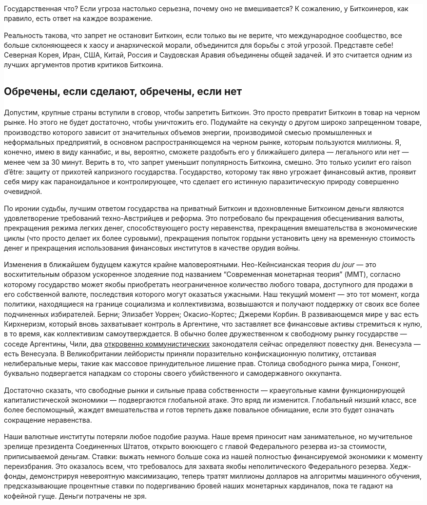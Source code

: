 Государственная что? Если угроза настолько серьезна, почему оно не вмешивается? К сожалению, у Биткоинеров, как правило, есть ответ на каждое возражение.

Реальность такова, что запрет не остановит Биткоин, если только вы не верите, что международное сообщество, все больше склоняющееся к хаосу и анархической морали, объединится для борьбы с этой угрозой. Представте себе! Северная Корея, Иран, США, Китай, Россия и Саудовская Аравия объединены общей задачей. И это считается одним из лучших аргументов против критиков Биткоина.

<h2 id="%D0%BE%D0%B1%D1%80%D0%B5%D1%87%D0%B5%D0%BD%D1%8B-%D0%B5%D1%81%D0%BB%D0%B8-%D1%81%D0%B4%D0%B5%D0%BB%D0%B0%D1%8E%D1%82-%D0%BE%D0%B1%D1%80%D0%B5%D1%87%D0%B5%D0%BD%D1%8B-%D0%B5%D1%81%D0%BB%D0%B8-%D0%BD%D0%B5%D1%82">Обречены, если сделают, обречены, если нет</h2>

Допустим, крупные страны вступили в сговор, чтобы запретить Биткоин. Это просто превратит Биткоин в товар на черном рынке. Но этого не будет достаточно, чтобы уничтожить его. Подумайте на секунду о другом широко запрещенном товаре, производство которого зависит от значительных объемов энергии, производимой смесью промышленных и неформальных предприятий, в основном распространяющемся на черном рынке, которым пользуются миллионы. Я, конечно, имею в виду каннабис, и вы, вероятно, сможете раздобыть его у ближайшего дилера — легального или нет — менее чем за 30 минут. Верить в то, что запрет уменьшит популярность Биткоина, смешно. Это только усилит его raison d’être: защиту от прихотей капризного государства. Государство, которому так явно угрожает финансовый актив, проявит себя миру как параноидальное и контролирующее, что сделает его истинную паразитическую природу совершенно очевидной.

По иронии судьбы, лучшим ответом государства на приватный Биткоин и вдохновленные Биткоином деньги являются удовлетворение требований техно-Австрийцев и реформа. Это потребовало бы прекращения обесценивания валюты, прекращения режима легких денег, способствующего росту неравенства, прекращения вмешательства в экономические циклы (что просто делает их более суровыми), прекращения попыток гордыни установить цену на временную стоимость денег и прекращения использования финансовых институтов в качестве орудия войны.

Изменения в ближайшем будущем кажутся крайне маловероятными. Нео-Кейнсианская теория _du jour_ — это восхитительным образом ускоренное злодеяние под названием “Современная монетарная теория” (MMT), согласно которому государство может якобы приобретать неограниченное количество любого товара, доступного для продажи в его собственной валюте, последствия которого могут оказаться ужасными. Наш текущий момент — это тот момент, когда политики, находящиеся на границе социализма и коллективизма, возвышаются и получают поддержку от своих все более подчиненных избирателей. Берни; Элизабет Уоррен; Окасио-Кортес; Джереми Корбин. В развивающемся мире у вас есть Кирхнеризм, который вновь захватывает контроль в Аргентине, что заставляет все финансовые активы стремиться к нулю, в то время, как коллективизм самоутверждается. В обычно более дружественном к свободному рынку государстве — соседе Аргентины, Чили, два <a href="https://medium.com/r/?url=https%3A%2F%2Fwww.bloomberg.com%2Fnews%2Farticles%2F2019-08-20%2Ftwo-communist-lawmakers-are-suddenly-setting-the-agenda-in-chile" rel="noopener noreferrer">откровенно коммунистических</a> законодателя сейчас определяют повестку дня. Венесуэла — есть Венесуэла. В Великобритании лейбористы приняли поразительно конфискационную политику, отстаивая нелиберальные меры, такие как массовое принудительное лишение прав. Столица свободного рынка мира, Гонконг, буквально подвергается нападкам со стороны своего убийственного и самодержавного оккупанта.

Достаточно сказать, что свободные рынки и сильные права собственности — краеугольные камни функционирующей капиталистической экономики — подвергаются глобальной атаке. Это вряд ли изменится. Глобальный низший класс, все более беспомощный, жаждет вмешательства и готов терпеть даже повальное обнищание, если это будет означать сокращение неравенства.

Наши валютные институты потеряли любое подобие разума. Наше время приносит нам занимательное, но мучительное зрелище президента Соединенных Штатов, открыто воюющего с главой Федерального резерва из-за стоимости, приписываемой деньгам. Ставки: выжать немного больше сока из нашей полностью финансируемой экономики к моменту переизбрания. Это оказалось всем, что требовалось для захвата якобы неполитического Федерального резерва. Хедж-фонды, демонстрируя невероятную максимизацию, теперь тратят миллионы долларов на алгоритмы машинного обучения, предсказывающие процентные ставки по подергиванию бровей наших монетарных кардиналов, пока те гадают на кофейной гуще. Деньги потрачены не зря.
